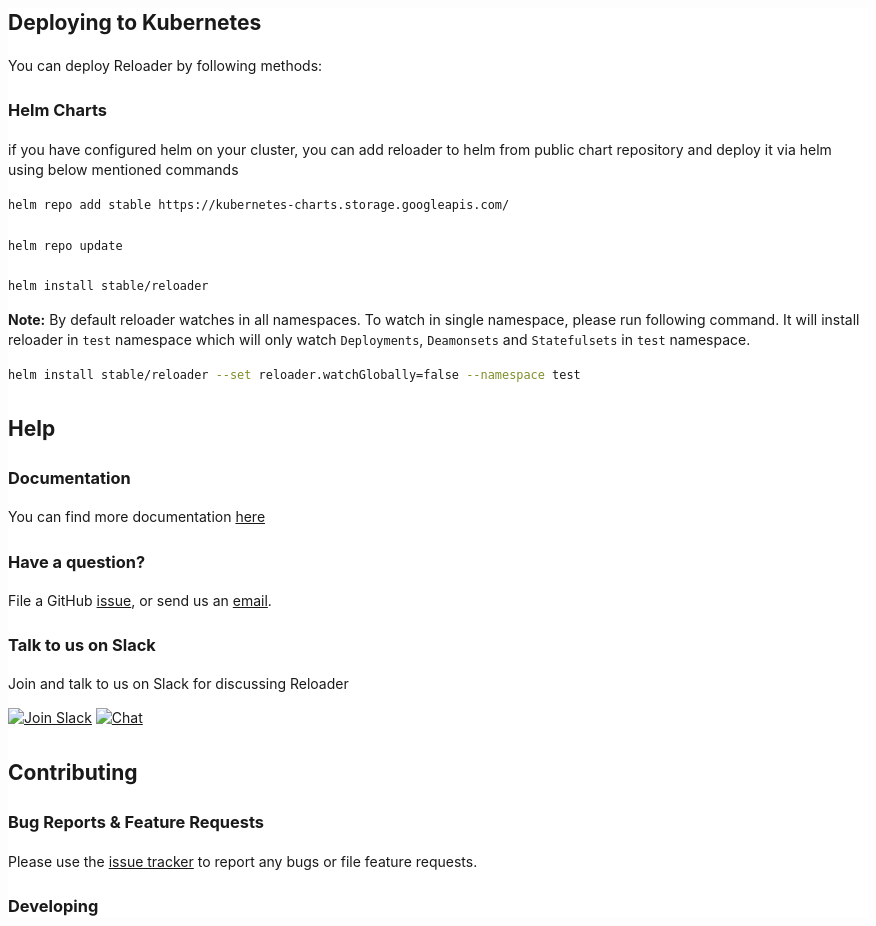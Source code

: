 
## Deploying to Kubernetes

You can deploy Reloader by following methods:

### Helm Charts

if you have configured helm on your cluster, you can add reloader to helm from public chart repository and deploy it via helm using below mentioned commands

```bash
helm repo add stable https://kubernetes-charts.storage.googleapis.com/

helm repo update

helm install stable/reloader
```

**Note:** By default reloader watches in all namespaces. To watch in single namespace, please run following command. It will install reloader in `test` namespace which will only watch `Deployments`, `Deamonsets` and `Statefulsets` in `test` namespace.

```bash
helm install stable/reloader --set reloader.watchGlobally=false --namespace test
```

## Help

### Documentation

You can find more documentation [here](https://github.com/stakater/Reloader/tree/master/docs)

### Have a question?

File a GitHub [issue](https://github.com/stakater/Reloader/issues), or send us an [email](mailto:stakater@gmail.com).

### Talk to us on Slack

Join and talk to us on Slack for discussing Reloader

[![Join Slack](https://stakater.github.io/README/stakater-join-slack-btn.png)](https://stakater-slack.herokuapp.com/)
[![Chat](https://stakater.github.io/README/stakater-chat-btn.png)](https://stakater.slack.com/messages/CC5S05S12)

## Contributing

### Bug Reports & Feature Requests

Please use the [issue tracker](https://github.com/stakater/Reloader/issues) to report any bugs or file feature requests.

### Developing
